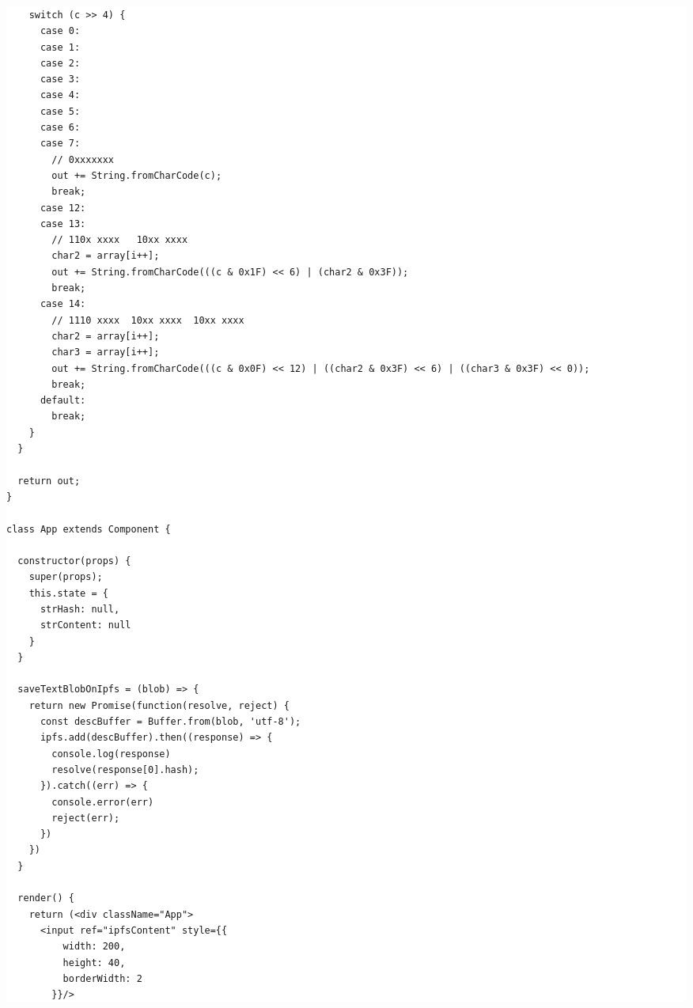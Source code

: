 ```
    switch (c >> 4) {
      case 0:
      case 1:
      case 2:
      case 3:
      case 4:
      case 5:
      case 6:
      case 7:
        // 0xxxxxxx
        out += String.fromCharCode(c);
        break;
      case 12:
      case 13:
        // 110x xxxx   10xx xxxx
        char2 = array[i++];
        out += String.fromCharCode(((c & 0x1F) << 6) | (char2 & 0x3F));
        break;
      case 14:
        // 1110 xxxx  10xx xxxx  10xx xxxx
        char2 = array[i++];
        char3 = array[i++];
        out += String.fromCharCode(((c & 0x0F) << 12) | ((char2 & 0x3F) << 6) | ((char3 & 0x3F) << 0));
        break;
      default:
        break;
    }
  }

  return out;
}

class App extends Component {

  constructor(props) {
    super(props);
    this.state = {
      strHash: null,
      strContent: null
    }
  }

  saveTextBlobOnIpfs = (blob) => {
    return new Promise(function(resolve, reject) {
      const descBuffer = Buffer.from(blob, 'utf-8');
      ipfs.add(descBuffer).then((response) => {
        console.log(response)
        resolve(response[0].hash);
      }).catch((err) => {
        console.error(err)
        reject(err);
      })
    })
  }

  render() {
    return (<div className="App">
      <input ref="ipfsContent" style={{
          width: 200,
          height: 40,
          borderWidth: 2
        }}/>
```